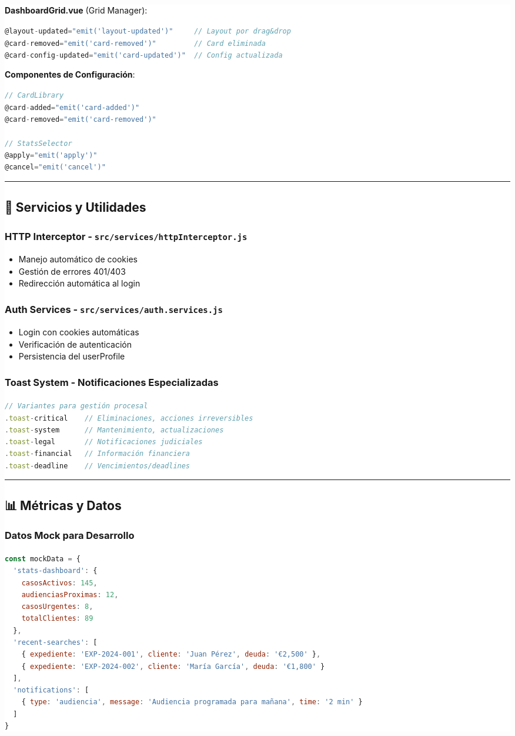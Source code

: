 **DashboardGrid.vue** (Grid Manager):
```javascript
@layout-updated="emit('layout-updated')"     // Layout por drag&drop
@card-removed="emit('card-removed')"         // Card eliminada
@card-config-updated="emit('card-updated')"  // Config actualizada
```

**Componentes de Configuración**:
```javascript
// CardLibrary
@card-added="emit('card-added')"
@card-removed="emit('card-removed')"

// StatsSelector  
@apply="emit('apply')"
@cancel="emit('cancel')"
```

---

## 🔧 Servicios y Utilidades

### **HTTP Interceptor** - `src/services/httpInterceptor.js`
- Manejo automático de cookies
- Gestión de errores 401/403
- Redirección automática al login

### **Auth Services** - `src/services/auth.services.js`
- Login con cookies automáticas
- Verificación de autenticación
- Persistencia del userProfile

### **Toast System** - Notificaciones Especializadas
```javascript
// Variantes para gestión procesal
.toast-critical    // Eliminaciones, acciones irreversibles
.toast-system      // Mantenimiento, actualizaciones  
.toast-legal       // Notificaciones judiciales
.toast-financial   // Información financiera
.toast-deadline    // Vencimientos/deadlines
```

---

## 📊 Métricas y Datos

### **Datos Mock para Desarrollo**
```javascript
const mockData = {
  'stats-dashboard': {
    casosActivos: 145,
    audienciasProximas: 12,
    casosUrgentes: 8,
    totalClientes: 89
  },
  'recent-searches': [
    { expediente: 'EXP-2024-001', cliente: 'Juan Pérez', deuda: '€2,500' },
    { expediente: 'EXP-2024-002', cliente: 'María García', deuda: '€1,800' }
  ],
  'notifications': [
    { type: 'audiencia', message: 'Audiencia programada para mañana', time: '2 min' }
  ]
}
```